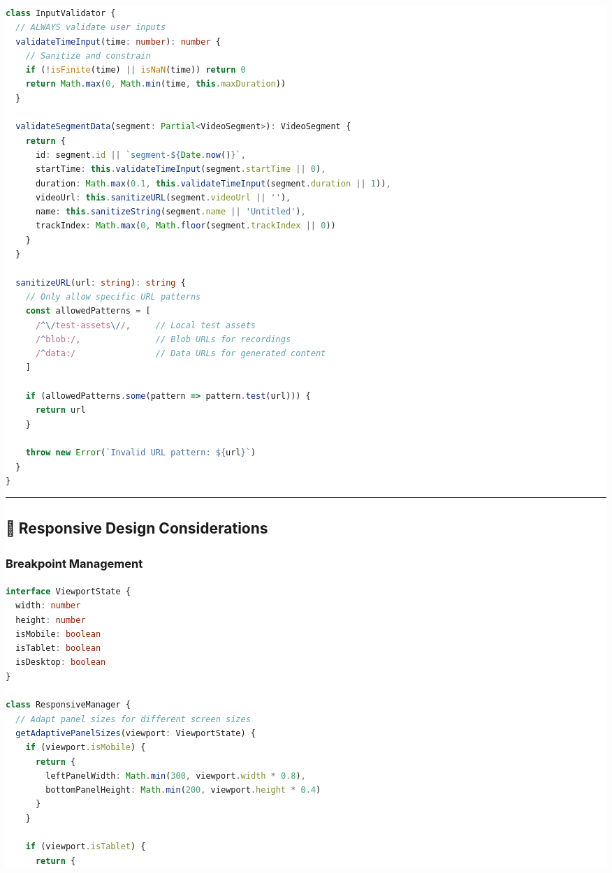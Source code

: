 ```typescript
class InputValidator {
  // ALWAYS validate user inputs
  validateTimeInput(time: number): number {
    // Sanitize and constrain
    if (!isFinite(time) || isNaN(time)) return 0
    return Math.max(0, Math.min(time, this.maxDuration))
  }
  
  validateSegmentData(segment: Partial<VideoSegment>): VideoSegment {
    return {
      id: segment.id || `segment-${Date.now()}`,
      startTime: this.validateTimeInput(segment.startTime || 0),
      duration: Math.max(0.1, this.validateTimeInput(segment.duration || 1)),
      videoUrl: this.sanitizeURL(segment.videoUrl || ''),
      name: this.sanitizeString(segment.name || 'Untitled'),
      trackIndex: Math.max(0, Math.floor(segment.trackIndex || 0))
    }
  }
  
  sanitizeURL(url: string): string {
    // Only allow specific URL patterns
    const allowedPatterns = [
      /^\/test-assets\//,     // Local test assets
      /^blob:/,               // Blob URLs for recordings
      /^data:/                // Data URLs for generated content
    ]
    
    if (allowedPatterns.some(pattern => pattern.test(url))) {
      return url
    }
    
    throw new Error(`Invalid URL pattern: ${url}`)
  }
}
```

---

## 📱 Responsive Design Considerations

### Breakpoint Management

```typescript
interface ViewportState {
  width: number
  height: number
  isMobile: boolean
  isTablet: boolean
  isDesktop: boolean
}

class ResponsiveManager {
  // Adapt panel sizes for different screen sizes
  getAdaptivePanelSizes(viewport: ViewportState) {
    if (viewport.isMobile) {
      return {
        leftPanelWidth: Math.min(300, viewport.width * 0.8),
        bottomPanelHeight: Math.min(200, viewport.height * 0.4)
      }
    }
    
    if (viewport.isTablet) {
      return {
```